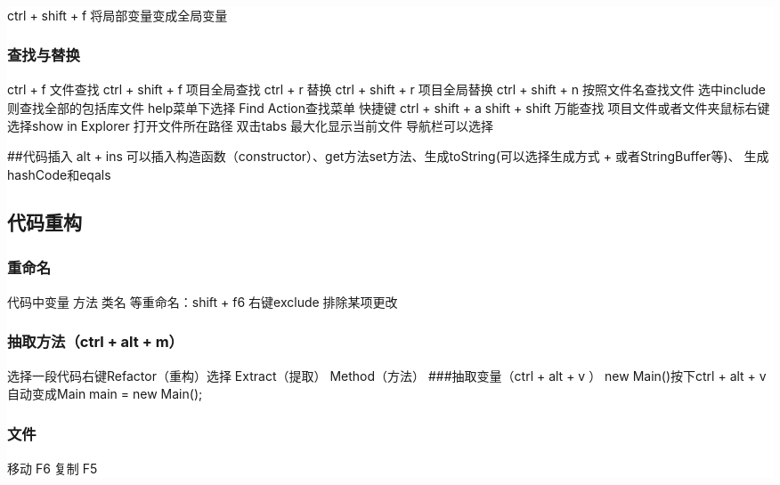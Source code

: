 ctrl + shift + f 将局部变量变成全局变量

### 查找与替换
ctrl + f 文件查找
ctrl + shift + f 项目全局查找
ctrl + r 替换
ctrl + shift + r 项目全局替换
ctrl + shift + n 按照文件名查找文件 选中include则查找全部的包括库文件
help菜单下选择 Find Action查找菜单 快捷键 ctrl + shift + a
shift + shift 万能查找
项目文件或者文件夹鼠标右键选择show in Explorer 打开文件所在路径
双击tabs 最大化显示当前文件
导航栏可以选择

##代码插入
alt + ins 可以插入构造函数（constructor）、get方法set方法、生成toString(可以选择生成方式 + 或者StringBuffer等)、 生成hashCode和eqals

## 代码重构
### 重命名
代码中变量 方法 类名 等重命名：shift + f6
右键exclude 排除某项更改

### 抽取方法（ctrl + alt + m）
选择一段代码右键Refactor（重构）选择 Extract（提取） Method（方法）
###抽取变量（ctrl + alt + v ）
new Main()按下ctrl + alt + v 自动变成Main main = new Main();
### 文件
移动 F6 复制 F5